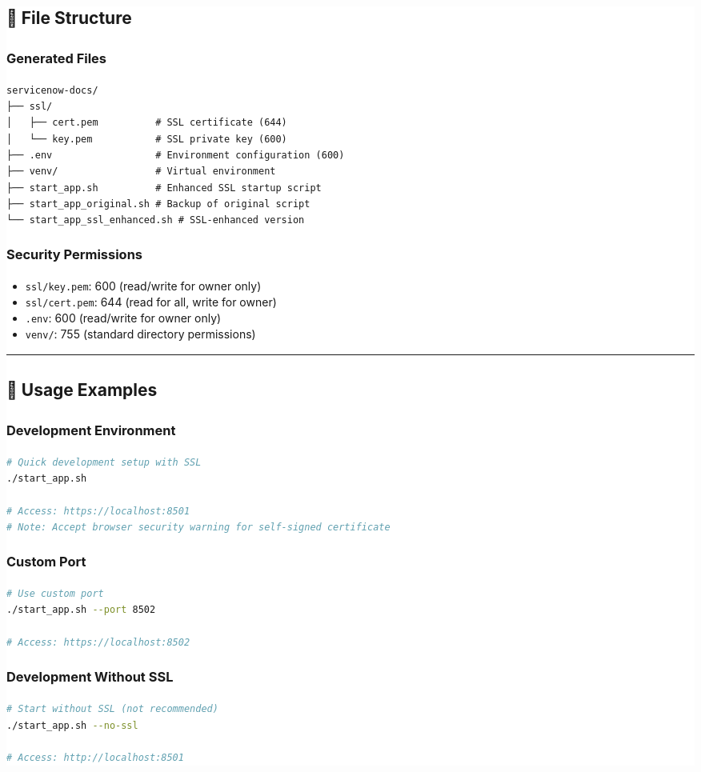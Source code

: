 
## 📁 **File Structure**

### **Generated Files**
```
servicenow-docs/
├── ssl/
│   ├── cert.pem          # SSL certificate (644)
│   └── key.pem           # SSL private key (600)
├── .env                  # Environment configuration (600)
├── venv/                 # Virtual environment
├── start_app.sh          # Enhanced SSL startup script
├── start_app_original.sh # Backup of original script
└── start_app_ssl_enhanced.sh # SSL-enhanced version
```

### **Security Permissions**
- `ssl/key.pem`: 600 (read/write for owner only)
- `ssl/cert.pem`: 644 (read for all, write for owner)
- `.env`: 600 (read/write for owner only)
- `venv/`: 755 (standard directory permissions)

---

## 🚀 **Usage Examples**

### **Development Environment**
```bash
# Quick development setup with SSL
./start_app.sh

# Access: https://localhost:8501
# Note: Accept browser security warning for self-signed certificate
```

### **Custom Port**
```bash
# Use custom port
./start_app.sh --port 8502

# Access: https://localhost:8502
```

### **Development Without SSL**
```bash
# Start without SSL (not recommended)
./start_app.sh --no-ssl

# Access: http://localhost:8501
```

